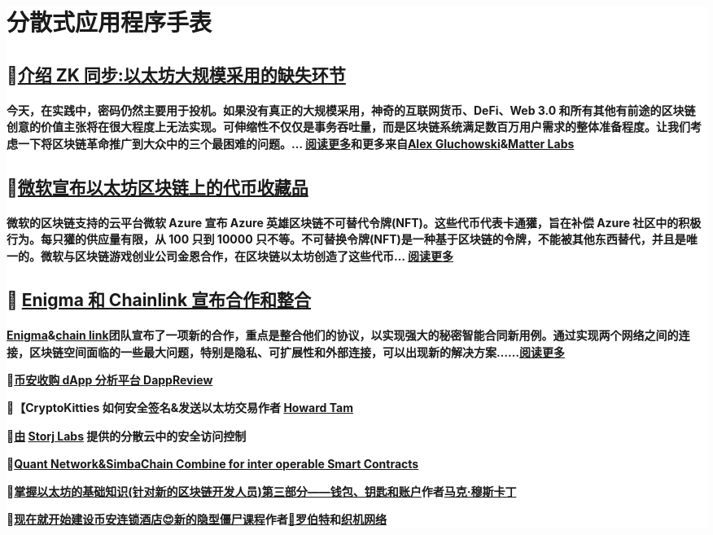 # **分散式应用程序手表**

## **📖[介绍 ZK 同步:以太坊大规模采用的缺失环节](/matter-labs/introducing-zk-sync-the-missing-link-to-mass-adoption-of-ethereum-14c9cea83f58)**

**今天，在实践中，密码仍然主要用于投机。如果没有真正的大规模采用，神奇的互联网货币、DeFi、Web 3.0 和所有其他有前途的区块链创意的价值主张将在很大程度上无法实现。可伸缩性不仅仅是事务吞吐量，而是区块链系统满足数百万用户需求的整体准备程度。让我们考虑一下将区块链革命推广到大众中的三个最困难的问题。… [阅读更多](/matter-labs/introducing-zk-sync-the-missing-link-to-mass-adoption-of-ethereum-14c9cea83f58)和更多来自[Alex Gluchowski](https://medium.com/u/8b3a673b9ad5?source=post_page-----a0744d30452c--------------------------------)&[Matter Labs](https://medium.com/u/54fa81e9d814?source=post_page-----a0744d30452c--------------------------------)**

## **📖[微软宣布以太坊区块链上的代币收藏品](https://cointelegraph.com/news/microsoft-announces-token-collectibles-on-ethereum-blockchain)**

**微软的区块链支持的云平台微软 Azure 宣布 Azure 英雄区块链不可替代令牌(NFT)。这些代币代表卡通獾，旨在补偿 Azure 社区中的积极行为。每只獾的供应量有限，从 100 只到 10000 只不等。不可替换令牌(NFT)是一种基于区块链的令牌，不能被其他东西替代，并且是唯一的。微软与区块链游戏创业公司金恩合作，在区块链以太坊创造了这些代币… [阅读更多](https://cointelegraph.com/news/microsoft-announces-token-collectibles-on-ethereum-blockchain)**

## **📖 [Enigma 和 Chainlink 宣布合作和整合](https://blog.enigma.co/enigma-and-chainlink-announce-collaboration-and-integration-7d2a21ae5d91)**

**[Enigma](https://medium.com/u/4f5f09fa22fb?source=post_page-----a0744d30452c--------------------------------)&[chain link](https://medium.com/u/87d28920d977?source=post_page-----a0744d30452c--------------------------------)团队宣布了一项新的合作，重点是整合他们的协议，以实现强大的秘密智能合同新用例。通过实现两个网络之间的连接，区块链空间面临的一些最大问题，特别是隐私、可扩展性和外部连接，可以出现新的解决方案……[阅读更多](https://blog.enigma.co/enigma-and-chainlink-announce-collaboration-and-integration-7d2a21ae5d91)**

**📖[币安收购 dApp 分析平台 DappReview](https://appinventiv.com/blog/binance-acquires-dapp-analytics-platform-dappreview/)**

**📖【CryptoKitties 如何安全签名&发送以太坊交易作者 [Howard Tam](https://medium.com/u/90d6657c177?source=post_page-----a0744d30452c--------------------------------)**

**📖[由](/@storjproject/secure-access-control-in-the-decentralized-cloud-cabc42523bdb) [Storj Labs](https://medium.com/u/31bb19d6e641?source=post_page-----a0744d30452c--------------------------------) 提供的分散云中的安全访问控制**

**📖[Quant Network&SimbaChain Combine for inter operable Smart Contracts](https://www.cryptoninjas.net/2019/12/11/quant-network-and-simba-chain-combine-for-interoperable-smart-contracts/)**

**📖[掌握以太坊的基础知识(针对新的区块链开发人员)第三部分——钱包、钥匙和账户](/@markmuskardin/mastering-the-fundamentals-of-ethereum-for-new-blockchain-devs-part-iii-wallets-keys-and-4cd3175b535b)作者[马克·穆斯卡丁](https://medium.com/u/eaec6bee03c2?source=post_page-----a0744d30452c--------------------------------)**

**📖[现在就开始建设币安连锁酒店😍新的隐型僵尸课程](/loom-network/start-building-on-binance-chain-now-new-cryptozombies-lesson-2ba0d764eaed)作者[🤖罗伯特](https://medium.com/u/797f4b939fd8?source=post_page-----a0744d30452c--------------------------------)和[织机网络](https://medium.com/u/9f7a25569a7c?source=post_page-----a0744d30452c--------------------------------)**

